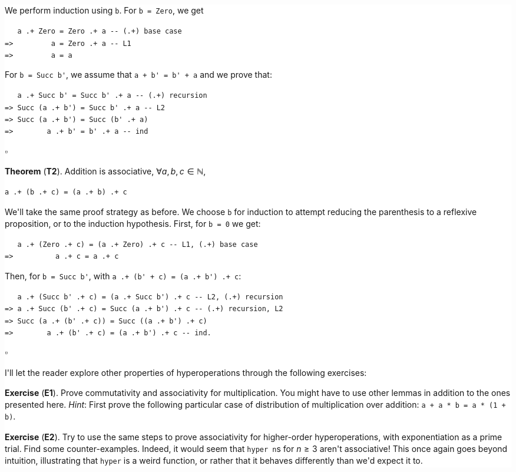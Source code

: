 We perform induction using `b`. For `b = Zero`, we get

~~~~ {.haskell}
   a .+ Zero = Zero .+ a -- (.+) base case
=>         a = Zero .+ a -- L1
=>         a = a
~~~~

For `b = Succ b'`, we assume that `a + b' = b' + a` and we prove that:

~~~~ {.haskell}
   a .+ Succ b' = Succ b' .+ a -- (.+) recursion
=> Succ (a .+ b') = Succ b' .+ a -- L2
=> Succ (a .+ b') = Succ (b' .+ a)
=>        a .+ b' = b' .+ a -- ind
~~~~

$\square$

**Theorem** (**T2**). Addition is associative, $\forall a, b, c \in
\mathbb{N}$, 

~~~~ {.haskell}
a .+ (b .+ c) = (a .+ b) .+ c
~~~~

We'll take the same proof strategy as before. We choose `b` for induction to
attempt reducing the parenthesis to a reflexive proposition, or to the
induction hypothesis. First, for `b = 0` we get:

~~~~ {.haskell}
   a .+ (Zero .+ c) = (a .+ Zero) .+ c -- L1, (.+) base case
=>          a .+ c = a .+ c
~~~~

Then, for `b = Succ b'`, with `a .+ (b' + c) = (a .+ b') .+ c`:

~~~~ {.haskell}
   a .+ (Succ b' .+ c) = (a .+ Succ b') .+ c -- L2, (.+) recursion
=> a .+ Succ (b' .+ c) = Succ (a .+ b') .+ c -- (.+) recursion, L2
=> Succ (a .+ (b' .+ c)) = Succ ((a .+ b') .+ c)
=>        a .+ (b' .+ c) = (a .+ b') .+ c -- ind.
~~~~

$\square$

I'll let the reader explore other properties of hyperoperations through the
following exercises:

**Exercise** (**E1**). Prove commutativity and associativity for
multiplication. You might have to use other lemmas in addition to the ones
presented here. *Hint*: First prove the following particular case of
distribution of multiplication over addition: `a + a * b = a * (1 + b)`.

**Exercise** (**E2**). Try to use the same steps to prove associativity for
higher-order hyperoperations, with exponentiation as a prime trial. Find some
counter-examples. Indeed, it would seem that `hyper n`s for $n \ge 3$ aren't
associative! This once again goes beyond intuition, illustrating that `hyper`
is a weird function, or rather that it behaves differently than we'd expect it
to.
